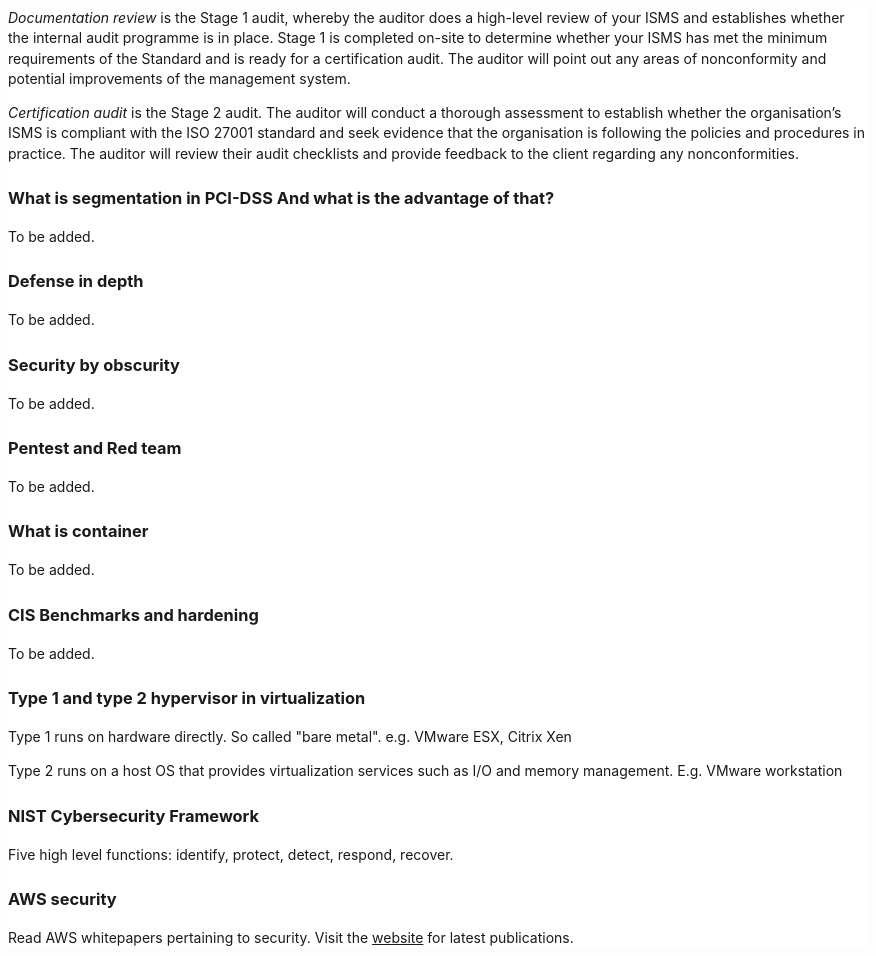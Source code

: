 *Documentation review* is the Stage 1 audit, whereby the auditor does a high-level review of your ISMS and establishes whether the internal audit programme is in place.  Stage 1 is completed on-site to determine whether your ISMS has met the minimum requirements of the Standard and is ready for a certification audit. The auditor will point out any areas of nonconformity and potential improvements of the management system.

*Certification audit* is the Stage 2 audit. The auditor will conduct a thorough assessment to establish whether the organisation’s ISMS is compliant with the ISO 27001 standard and seek evidence that the organisation is following the policies and procedures in practice. The auditor will review their audit checklists and provide feedback to the client regarding any nonconformities.


### What is segmentation in PCI-DSS And what is the advantage of that?

To be added.


### Defense in depth

To be added.

### Security by obscurity

To be added.


### Pentest and Red team

To be added.


### What is container

To be added.


### CIS Benchmarks and hardening

To be added.


### Type 1 and type 2 hypervisor in virtualization

Type 1 runs on hardware directly. So called "bare metal". e.g. VMware ESX, Citrix Xen

Type 2 runs on a host OS that provides virtualization services such as I/O and memory management. E.g. VMware workstation

### NIST Cybersecurity Framework

Five high level functions: identify, protect, detect, respond, recover.

### AWS security

Read AWS whitepapers pertaining to security. Visit the [website](https://aws.amazon.com/whitepapers/#security) for latest publications. 
